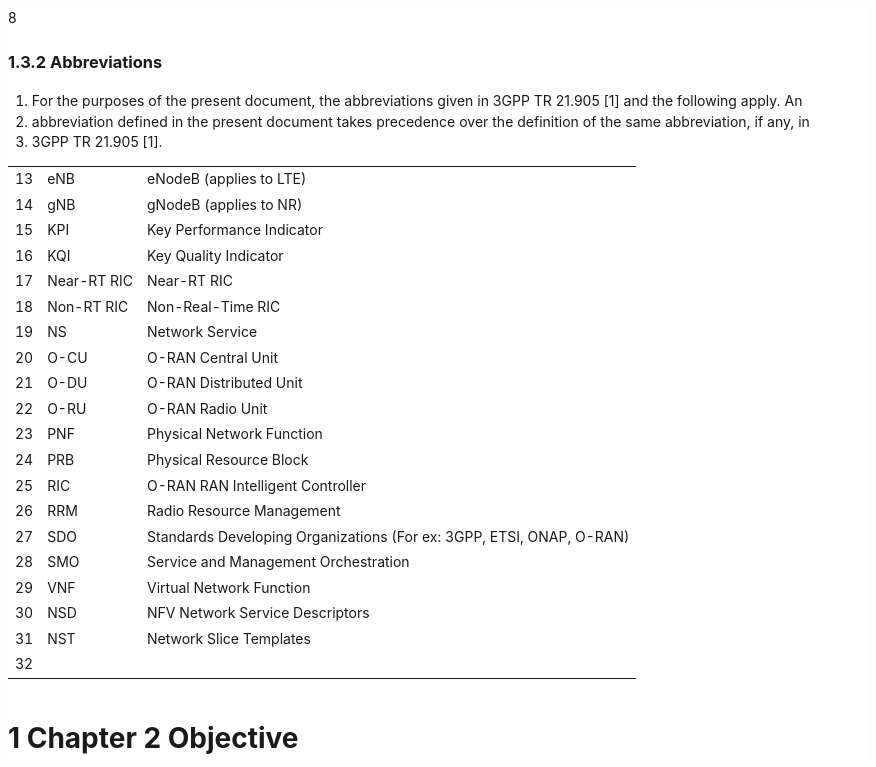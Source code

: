 8

### 1.3.2 Abbreviations

1. For the purposes of the present document, the abbreviations given in 3GPP TR 21.905 [1] and the following apply. An
2. abbreviation defined in the present document takes precedence over the definition of the same abbreviation, if any, in
3. 3GPP TR 21.905 [1].

<div class="table-wrapper" markdown="block">

|  |  |  |
| --- | --- | --- |
| 13 | eNB | eNodeB (applies to LTE) |
| 14 | gNB | gNodeB (applies to NR) |
| 15 | KPI | Key Performance Indicator |
| 16 | KQI | Key Quality Indicator |
| 17 | Near-RT RIC | Near-RT RIC |
| 18 | Non-RT RIC | Non-Real-Time RIC |
| 19 | NS | Network Service |
| 20 | O-CU | O-RAN Central Unit |
| 21 | O-DU | O-RAN Distributed Unit |
| 22 | O-RU | O-RAN Radio Unit |
| 23 | PNF | Physical Network Function |
| 24 | PRB | Physical Resource Block |
| 25 | RIC | O-RAN RAN Intelligent Controller |
| 26 | RRM | Radio Resource Management |
| 27 | SDO | Standards Developing Organizations (For ex: 3GPP, ETSI, ONAP, O-RAN) |
| 28 | SMO | Service and Management Orchestration |
| 29 | VNF | Virtual Network Function |
| 30 | NSD | NFV Network Service Descriptors |
| 31 | NST | Network Slice Templates |
| 32 |  |  |

</div>

# 1 Chapter 2 Objective
